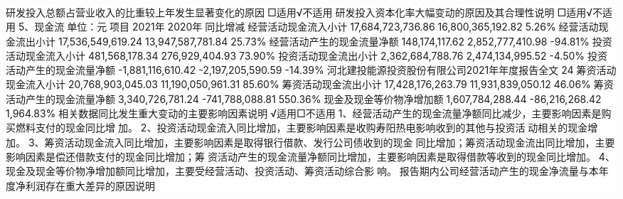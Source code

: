 研发投入总额占营业收入的比重较上年发生显著变化的原因
□适用√不适用
研发投入资本化率大幅变动的原因及其合理性说明
□适用√不适用
5、现金流
单位：元
项目
2021年
2020年
同比增减
经营活动现金流入小计
17,684,723,736.86
16,800,365,192.82
5.26%
经营活动现金流出小计
17,536,549,619.24
13,947,587,781.84
25.73%
经营活动产生的现金流量净额
148,174,117.62
2,852,777,410.98
-94.81%
投资活动现金流入小计
481,568,178.34
276,929,404.93
73.90%
投资活动现金流出小计
2,362,684,788.76
2,474,134,995.52
-4.50%
投资活动产生的现金流量净额
-1,881,116,610.42
-2,197,205,590.59
-14.39%
河北建投能源投资股份有限公司2021年年度报告全文
24
筹资活动现金流入小计
20,768,903,045.03
11,190,050,961.31
85.60%
筹资活动现金流出小计
17,428,176,263.79
11,931,839,050.12
46.06%
筹资活动产生的现金流量净额
3,340,726,781.24
-741,788,088.81
550.36%
现金及现金等价物净增加额
1,607,784,288.44
-86,216,268.42
1,964.83%
相关数据同比发生重大变动的主要影响因素说明
√适用□不适用
1、经营活动产生的现金流量净额同比减少，主要影响因素是购买燃料支付的现金同比增
加。
2、投资活动现金流入同比增加，主要影响因素是收购寿阳热电影响收到的其他与投资活
动相关的现金增加。
3、筹资活动现金流入同比增加，主要影响因素是取得银行借款、发行公司债收到的现金
同比增加；筹资活动现金流出同比增加，主要影响因素是偿还借款支付的现金同比增加；筹
资活动产生的现金流量净额同比增加，主要影响因素是取得借款等收到的现金同比增加。
4、现金及现金等价物净增加额同比增加，主要受经营活动、投资活动、筹资活动综合影
响。
报告期内公司经营活动产生的现金净流量与本年度净利润存在重大差异的原因说明